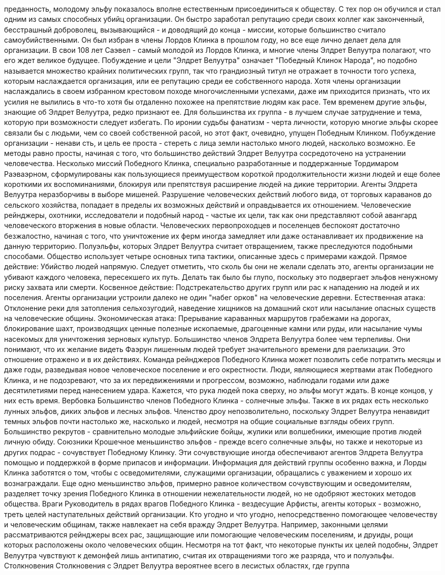 преданность, молодому эльфу показалось вполне естественным присоединиться к обществу. С тех пор он обучился и стал одним из самых способных убийц организации. Он быстро заработал репутацию среди своих коллег как законченный, бесстрашный доброволец, вызывающийся - и доводящий до конца - миссии, которые большинство считало самоубийственными. Он был избран в члены Лордов Клинка в прошлом году, но все еще лично делает дела для организации. В свои 108 лет Саэвел - самый молодой из Лордов Клинка, и многие члены Элдрет Велуутра полагают, что его ждет великое будущее. Побуждение и цели "Элдрет Велуутра" означает "Победный Клинок Народа", но подобно называется множество крайних политических групп, так что грандиозный титул не отражает в точности того успеха, которым наслаждается организация, или ее репутацию среди ее собственного народа. Хотя члены организации наслаждались в своем избранном крестовом походе многочисленными успехами, даже им приходится признать, что их усилия не вылились в что-то хотя бы отдаленно похожее на препятствие людям как расе. Тем временем другие эльфы, знающие об Элдрет Велуутра, редко признают ее. Для большинства их группа - в лучшем случае затруднение и тема, которую при возможности следует избегать. По иронии судьбы фанатизм - черта личности, которую многие эльфы скорее связали бы с людьми, чем со своей собственной расой, но этот факт, очевидно, упущен Победным Клинком. Побуждение организации - ненави сть, и цель ее проста - стереть с лица земли настолько много людей, насколько возможно. Ее методы равно просты, начиная с того, что большинство действий Элдрет Велуутра сосредоточено на устранении человечества. Несколько миссий Победного Клинка, специально разработанные и поддержанные Тордимаром Раэваэрном, сформулированы как пользующиеся преимуществом короткой продолжительности жизни людей и еще более короткими их воспоминаниями, блокируя или препятствуя расширение людей на дикие территории. Агенты Элдрета Велуутра неразборчивы в выборе мишеней. Разрушение человеческих действий любого вида, от торговых караванов до сельского хозяйства, попадает в пределы их возможных действий и оправдывается их отношением. Человеческие рейнджеры, охотники, исследователи и подобный народ - частые их цели, так как они представляют собой авангард человеческого вторжения в новые области. Человеческих первопроходцев и поселенцев беспокоят достаточно безжалостно, начиная с того, что уничтожение их ферм иногда замедляет или даже останавливает их продвижение на данную территорию. Полуэльфы, которых Элдрет Велуутра считает отвращением, также преследуются подобными способами. Общество использует четыре основных типа тактики, описанные здесь с примерами каждой. Прямое действие: Убийство людей напрямую. Следует отметить, что сколь бы они не желали сделать это, агенты организации не убивают каждого человека, пересекшего их путь. Делать так было бы глупо, поскольку это подвергает эльфов ненужному риску захвата или смерти. Косвенное действие: Подстрекательство других групп или рас к нападению на людей и их поселения. Агенты организации устроили далеко не один "набег орков" на человеческие деревни. Естественная атака: Отклонение реки для затопления сельхозугодий, наведение хищников на домашний скот или насылание опасных существ на человеческие общины. Экономическая атака: Прерывание караванных маршрутов грабежами на дорогах, блокирование шахт, производящих ценные полезные ископаемые, драгоценные камни или руды, или насылание чумы насекомых для уничтожения зерновых культур. Большинство членов Элдрета Велуутра более чем терпеливы. Они понимают, что их желание видеть Фаэрун лишенным людей требует значительного времени для раелизации. Это отношение отражено и в их действиях. Команда рейнджеров Победного Клинка может позволить себе потратить месяцы и даже годы, разведывая новое человеческое поселение и его окрестности. Люди, являющиеся жертвами атак Победного Клинка, и не подозревают, что за их передвижениями и прогрессом, возможно, наблюдали годами или даже десятилетиями перед нанесением удара. Кажется, что рука людей пока сверху, но эльфы могут ждать. В конце концов, у них есть время. Вербовка Большинство членов Победного Клинка - солнечные эльфы. Также в их рядах есть несколько лунных эльфов, диких эльфов и лесных эльфов. Членство дроу непозволительно, поскольку Элдрет Велуутра ненавидит темных эльфов почти настолько же, насколько и людей, несмотря на общие социальные взгляды обеих групп. Большинство рекрутов - сравнительно молодые эльфийские бойцы, жулики или волшебники, имеющие против людей личную обиду. Союзники Крошечное меньшинство эльфов - прежде всего солнечные эльфы, но также и некоторые из других подрас - сочувствует Победному Клинку. Эти сочувствующие иногда обеспечивают агентов Элдрета Велуутра помощью и поддержкой в форме припасов и информации. Информация для действий группы особенно важна, и Лорды Клинка заботятся о том, чтобы с осведомителями, служащими организации, обращались с уважением и хорошо их вознаграждали. Еще одно меньшинство эльфов, примерно равное количеством сочувствующим и осведомителям, разделяет точку зрения Победного Клинка в отношении нежелательности людей, но не одобряют жестоких методов общества. Враги Руководитель в рядах врагов Победного Клинка - вездесущие Арфисты, агенты которых - возможно, треть целей наступательных действий организации. Кто угодно и что угодно, непосредственно помогающее человечеству и человеческим общинам, также навлекает на себя вражду Элдрет Велуутра. Например, законными целями рассматриваются рейнджеры всех рас, защищающие или помогающие человеческим поселениям, и друиды, рощи которых расположены около человеческих общин. Несмотря на тот факт, что некоторые пункты их целей подобны, Элдрет Велуутра чувствуют к демонфей лишь антипатию, считая их отвращениями того же разряда, что и полуэльфы. Столкновения Столкновения с Элдрет Велуутра вероятнее всего в лесистых областях, где группа